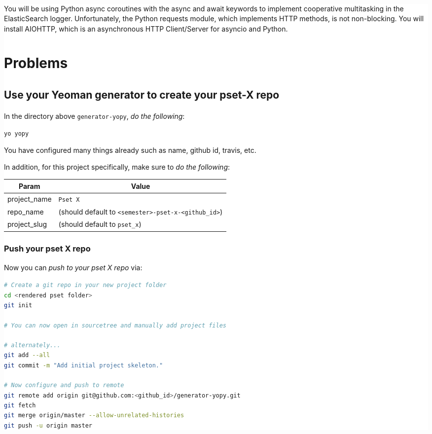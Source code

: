 You will be using Python async coroutines with the async and await keywords to
implement cooperative multitasking in the ElasticSearch logger. Unfortunately,
the Python requests module, which implements HTTP methods, is not non-blocking.
You will install AIOHTTP, which is an asynchronous HTTP Client/Server for
asyncio and Python.


# Problems

## Use your Yeoman generator to create your pset-X repo

In the directory above `generator-yopy`, *do the
following*:

```bash
yo yopy
```

You have configured many things already such as name, github id, travis, etc.

In addition, for this project specifically, make sure to *do the following*:  

| Param | Value |  
|-|-|  
| project_name | `Pset X` |  
| repo_name | (should default to `<semester>-pset-x-<github_id>`) |  
| project_slug | (should default to `pset_x`) |

### Push your pset X repo

Now you can *push to your pset X repo* via:

```bash
# Create a git repo in your new project folder
cd <rendered pset folder>
git init

# You can now open in sourcetree and manually add project files

# alternately...
git add --all
git commit -m "Add initial project skeleton."

# Now configure and push to remote
git remote add origin git@github.com:<github_id>/generator-yopy.git
git fetch
git merge origin/master --allow-unrelated-histories
git push -u origin master
```
